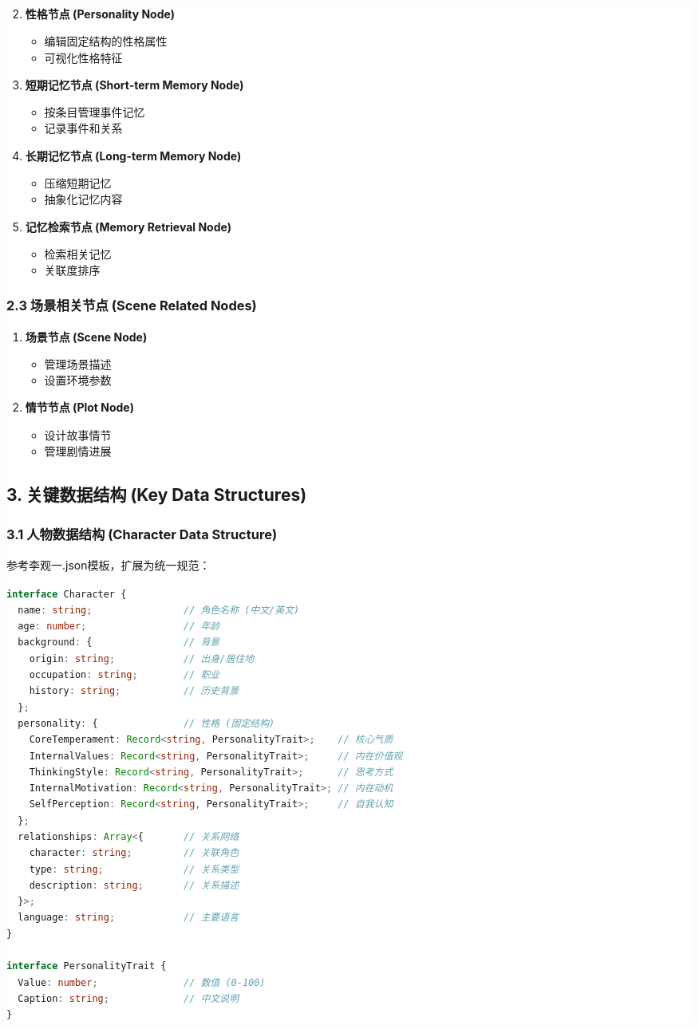 2. **性格节点 (Personality Node)**
   - 编辑固定结构的性格属性
   - 可视化性格特征

3. **短期记忆节点 (Short-term Memory Node)**
   - 按条目管理事件记忆
   - 记录事件和关系

4. **长期记忆节点 (Long-term Memory Node)**
   - 压缩短期记忆
   - 抽象化记忆内容

5. **记忆检索节点 (Memory Retrieval Node)**
   - 检索相关记忆
   - 关联度排序

### 2.3 场景相关节点 (Scene Related Nodes)

1. **场景节点 (Scene Node)**
   - 管理场景描述
   - 设置环境参数

2. **情节节点 (Plot Node)**
   - 设计故事情节
   - 管理剧情进展

## 3. 关键数据结构 (Key Data Structures)

### 3.1 人物数据结构 (Character Data Structure)

参考李观一.json模板，扩展为统一规范：

```typescript
interface Character {
  name: string;                // 角色名称 (中文/英文)
  age: number;                 // 年龄
  background: {                // 背景
    origin: string;            // 出身/居住地
    occupation: string;        // 职业
    history: string;           // 历史背景
  };
  personality: {               // 性格 (固定结构)
    CoreTemperament: Record<string, PersonalityTrait>;    // 核心气质
    InternalValues: Record<string, PersonalityTrait>;     // 内在价值观
    ThinkingStyle: Record<string, PersonalityTrait>;      // 思考方式
    InternalMotivation: Record<string, PersonalityTrait>; // 内在动机
    SelfPerception: Record<string, PersonalityTrait>;     // 自我认知
  };
  relationships: Array<{       // 关系网络
    character: string;         // 关联角色
    type: string;              // 关系类型
    description: string;       // 关系描述
  }>;
  language: string;            // 主要语言
}

interface PersonalityTrait {
  Value: number;               // 数值 (0-100)
  Caption: string;             // 中文说明
}
```
